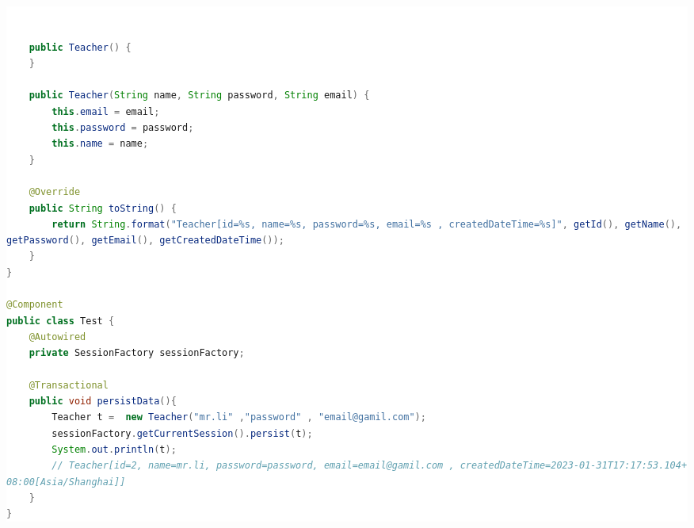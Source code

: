 ```java


    public Teacher() {
    }

    public Teacher(String name, String password, String email) {
        this.email = email;
        this.password = password;
        this.name = name;
    }

    @Override
    public String toString() {
        return String.format("Teacher[id=%s, name=%s, password=%s, email=%s , createdDateTime=%s]", getId(), getName(), getPassword(), getEmail(), getCreatedDateTime());
    }
}

@Component
public class Test {
    @Autowired
    private SessionFactory sessionFactory;

    @Transactional
    public void persistData(){
        Teacher t =  new Teacher("mr.li" ,"password" , "email@gamil.com");
        sessionFactory.getCurrentSession().persist(t);
        System.out.println(t);
        // Teacher[id=2, name=mr.li, password=password, email=email@gamil.com , createdDateTime=2023-01-31T17:17:53.104+08:00[Asia/Shanghai]]
    }
}
```





